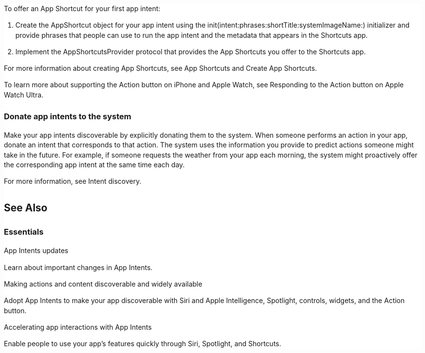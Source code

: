 To offer an App Shortcut for your first app intent:

1.  Create the AppShortcut object for your app intent using the init(intent:phrases:shortTitle:systemImageName:) initializer and provide phrases that people can use to run the app intent and the metadata that appears in the Shortcuts app.

2.  Implement the AppShortcutsProvider protocol that provides the App Shortcuts you offer to the Shortcuts app.

For more information about creating App Shortcuts, see App Shortcuts and Create App Shortcuts.

To learn more about supporting the Action button on iPhone and Apple Watch, see Responding to the Action button on Apple Watch Ultra.

### Donate app intents to the system

Make your app intents discoverable by explicitly donating them to the system. When someone performs an action in your app, donate an intent that corresponds to that action. The system uses the information you provide to predict actions someone might take in the future. For example, if someone requests the weather from your app each morning, the system might proactively offer the corresponding app intent at the same time each day.

For more information, see Intent discovery.

## See Also

### Essentials

App Intents updates

Learn about important changes in App Intents.

Making actions and content discoverable and widely available

Adopt App Intents to make your app discoverable with Siri and Apple Intelligence, Spotlight, controls, widgets, and the Action button.

Accelerating app interactions with App Intents

Enable people to use your app’s features quickly through Siri, Spotlight, and Shortcuts.

